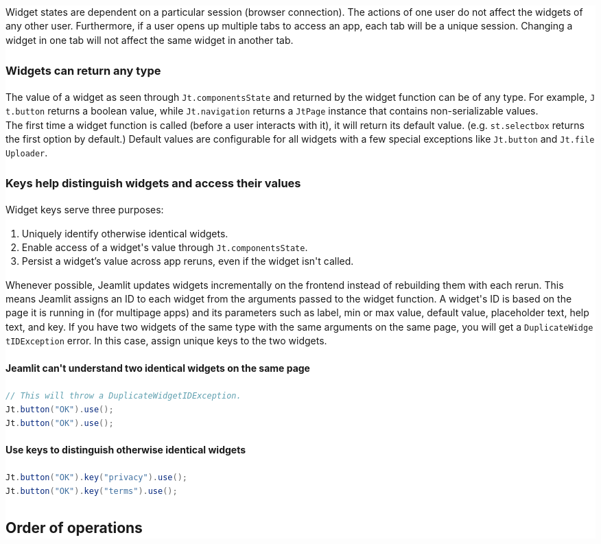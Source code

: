 Widget states are dependent on a particular session (browser connection). The actions of one user do not affect the widgets of any other user. Furthermore, if a user opens up multiple tabs to access an app, each tab will be a unique session. Changing a widget in one tab will not affect the same widget in another tab.

### Widgets can return any type 

The value of a widget as seen through `Jt.componentsState` and returned by the widget function can be of any type. 
For example, `Jt.button` returns a boolean value, while `Jt.navigation` returns a `JtPage` instance that contains non-serializable values.   
The first time a widget function is called (before a user interacts with it), it will return its default value. 
(e.g. `st.selectbox` returns the first option by default.) Default values are configurable for all widgets with a few 
special exceptions like `Jt.button` and `Jt.fileUploader`.

### Keys help distinguish widgets and access their values

Widget keys serve three purposes:

1. Uniquely identify otherwise identical widgets.
2. Enable access of a widget's value through `Jt.componentsState`.
3. Persist a widget’s value across app reruns, even if the widget isn't called.   

Whenever possible, Jeamlit updates widgets incrementally on the frontend instead of rebuilding them with each rerun. 
This means Jeamlit assigns an ID to each widget from the arguments passed to the widget function. A widget's ID is based 
on the page it is running in (for multipage apps) and its parameters such as label, min or max value, default value, 
placeholder text, help text, and key. If you have two widgets of the same type with the same arguments on 
the same page, you will get a `DuplicateWidgetIDException` error. In this case, assign unique keys to the two widgets.

#### Jeamlit can't understand two identical widgets on the same page

```java
// This will throw a DuplicateWidgetIDException.
Jt.button("OK").use();
Jt.button("OK").use();
```

#### Use keys to distinguish otherwise identical widgets

```java
Jt.button("OK").key("privacy").use();
Jt.button("OK").key("terms").use();
```

## Order of operations
